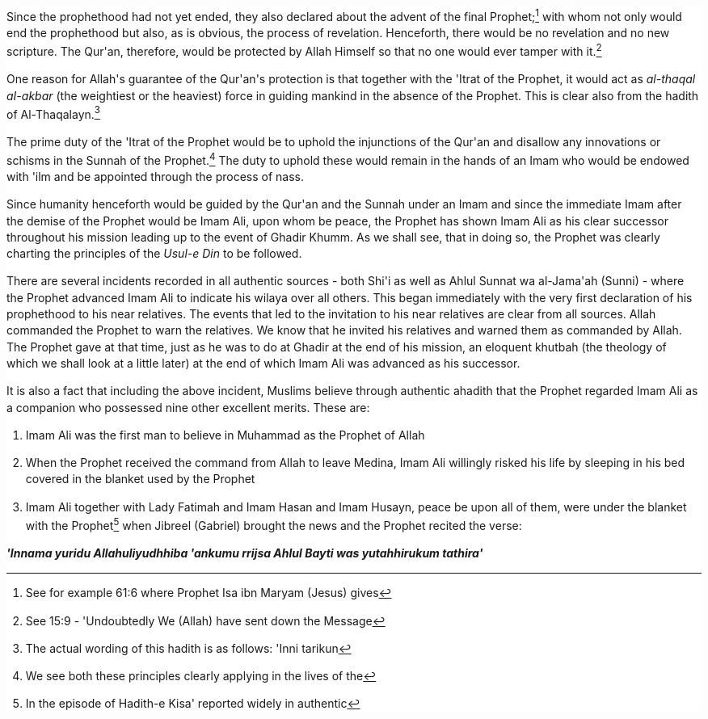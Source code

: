 Since the prophethood had not yet ended, they also declared about the
advent of the final Prophet;[^3] with whom not only would end the
prophethood but also, as is obvious, the process of revelation.
Henceforth, there would be no revelation and no new scripture. The
Qur'an, therefore, would be protected by Allah Himself so that no one
would ever tamper with it.[^4]

One reason for Allah's guarantee of the Qur'an's protection is that
together with the 'Itrat of the Prophet, it would act as *al-thaqal
aI-akbar* (the weightiest or the heaviest) force in guiding mankind in
the absence of the Prophet. This is clear also from the hadith of
Al-Thaqalayn.[^5]

The prime duty of the 'Itrat of the Prophet would be to uphold the
injunctions of the Qur'an and disallow any innovations or schisms in the
Sunnah of the Prophet.[^6] The duty to uphold these would remain in the
hands of an Imam who would be endowed with 'ilm and be appointed through
the process of nass.

Since humanity henceforth would be guided by the Qur'an and the Sunnah
under an Imam and since the immediate Imam after the demise of the
Prophet would be Imam Ali, upon whom be peace, the Prophet has shown
Imam Ali as his clear successor throughout his mission leading up to the
event of Ghadir Khumm. As we shall see, that in doing so, the Prophet
was clearly charting the principles of the *Usul-e Din* to be followed.

There are several incidents recorded in all authentic sources - both
Shi'i as well as Ahlul Sunnat wa al-Jama'ah (Sunni) - where the Prophet
advanced Imam Ali to indicate his wilaya over all others. This began
immediately with the very first declaration of his prophethood to his
near relatives. The events that led to the invitation to his near
relatives are clear from all sources. Allah commanded the Prophet to
warn the relatives. We know that he invited his relatives and warned
them as commanded by Allah. The Prophet gave at that time, just as he
was to do at Ghadir at the end of his mission, an eloquent khutbah (the
theology of which we shall look at a little later) at the end of which
Imam Ali was advanced as his successor.

It is also a fact that including the above incident, Muslims believe
through authentic ahadith that the Prophet regarded Imam Ali as a
companion who possessed nine other excellent merits. These are:

1) Imam Ali was the first man to believe in Muhammad as the Prophet of
Allah

2) When the Prophet received the command from Allah to leave Medina,
Imam Ali willingly risked his life by sleeping in his bed covered in the
blanket used by the Prophet

3) Imam Ali together with Lady Fatimah and Imam Hasan and Imam Husayn,
peace be upon all of them, were under the blanket with the Prophet[^7]
when Jibreel (Gabriel) brought the news and the Prophet recited the
verse:

***'Innama yuridu Allahuliyudhhiba 'ankumu rrijsa Ahlul Bayti was
yutahhirukum tathira'***


[^1]: Syed Hosein Nasr, Ideals and Realities of Islam, Boston: George
[^2]: Our discussion in this article makes this theology very clear.
[^3]: See for example 61:6 where Prophet Isa ibn Maryam (Jesus) gives
[^4]: See 15:9 - 'Undoubtedly We (Allah) have sent down the Message
[^5]: The actual wording of this hadith is as follows: 'Inni tarikun
[^6]: We see both these principles clearly applying in the lives of the
[^7]: In the episode of Hadith-e Kisa' reported widely in authentic
[^8]: One occasion that I am very tempted to include in this article is
[^9]: See for example AI-Muraji'at (translated in English as The Right
[^10]: Allama Sharifuddin quotes this from Ahmad ibn Hanbal's Musnad.
[^11]: See The Right Path, p 193.
[^12]: In a popular hadith from the Prophet he said: 'Ana medinatu al
[^13]: This is a reference to the Qur'an 2:57-58. The Bani Israel were
[^14]: Allama Sharifuddin has quoted this from Rishfat al-Saadi Imam Abu
[^15]: Syed Haydar al-Amuli, Jami al-Asrar wa Manba' al-Anwar, p 102.